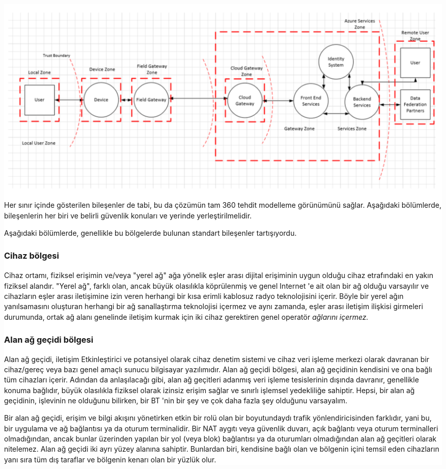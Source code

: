 ![IoT güvenlik bölgeleri](media/iot-security-architecture/iot-security-architecture-fig1.png) 

Her sınır içinde gösterilen bileşenler de tabi, bu da çözümün tam 360 tehdit modelleme görünümünü sağlar. Aşağıdaki bölümlerde, bileşenlerin her biri ve belirli güvenlik konuları ve yerinde yerleştirilmelidir.

Aşağıdaki bölümlerde, genellikle bu bölgelerde bulunan standart bileşenler tartışıyordu.

### <a name="the-device-zone"></a>Cihaz bölgesi

Cihaz ortamı, fiziksel erişimin ve/veya "yerel ağ" ağa yönelik eşler arası dijital erişiminin uygun olduğu cihaz etrafındaki en yakın fiziksel alandır. "Yerel ağ", farklı olan, ancak büyük olasılıkla köprülenmiş ve genel Internet 'e ait olan bir ağ olduğu varsayılır ve cihazların eşler arası iletişimine izin veren herhangi bir kısa erimli kablosuz radyo teknolojisini içerir. Böyle bir yerel ağın yanılsamasını oluşturan herhangi bir ağ sanallaştırma teknolojisi içermez ve aynı zamanda, eşler arası iletişim ilişkisi girmeleri durumunda, ortak ağ alanı genelinde iletişim kurmak için iki cihaz gerektiren genel operatör *ağlarını içermez.*

### <a name="the-field-gateway-zone"></a>Alan ağ geçidi bölgesi

Alan ağ geçidi, iletişim Etkinleştirici ve potansiyel olarak cihaz denetim sistemi ve cihaz veri işleme merkezi olarak davranan bir cihaz/gereç veya bazı genel amaçlı sunucu bilgisayar yazılımıdır. Alan ağ geçidi bölgesi, alan ağ geçidinin kendisini ve ona bağlı tüm cihazları içerir. Adından da anlaşılacağı gibi, alan ağ geçitleri adanmış veri işleme tesislerinin dışında davranır, genellikle konuma bağlıdır, büyük olasılıkla fiziksel olarak izinsiz erişim sağlar ve sınırlı işlemsel yedekliliğe sahiptir. Hepsi, bir alan ağ geçidinin, işlevinin ne olduğunu bilirken, bir BT 'nin bir şey ve çok daha fazla şey olduğunu varsayalım.

Bir alan ağ geçidi, erişim ve bilgi akışını yönetirken etkin bir rolü olan bir boyutundaydı trafik yönlendiricisinden farklıdır, yani bu, bir uygulama ve ağ bağlantısı ya da oturum terminalidir. Bir NAT aygıtı veya güvenlik duvarı, açık bağlantı veya oturum terminalleri olmadığından, ancak bunlar üzerinden yapılan bir yol (veya blok) bağlantısı ya da oturumları olmadığından alan ağ geçitleri olarak nitelemez. Alan ağ geçidi iki ayrı yüzey alanına sahiptir. Bunlardan biri, kendisine bağlı olan ve bölgenin içini temsil eden cihazların yanı sıra tüm dış taraflar ve bölgenin kenarı olan bir yüzlük olur.
